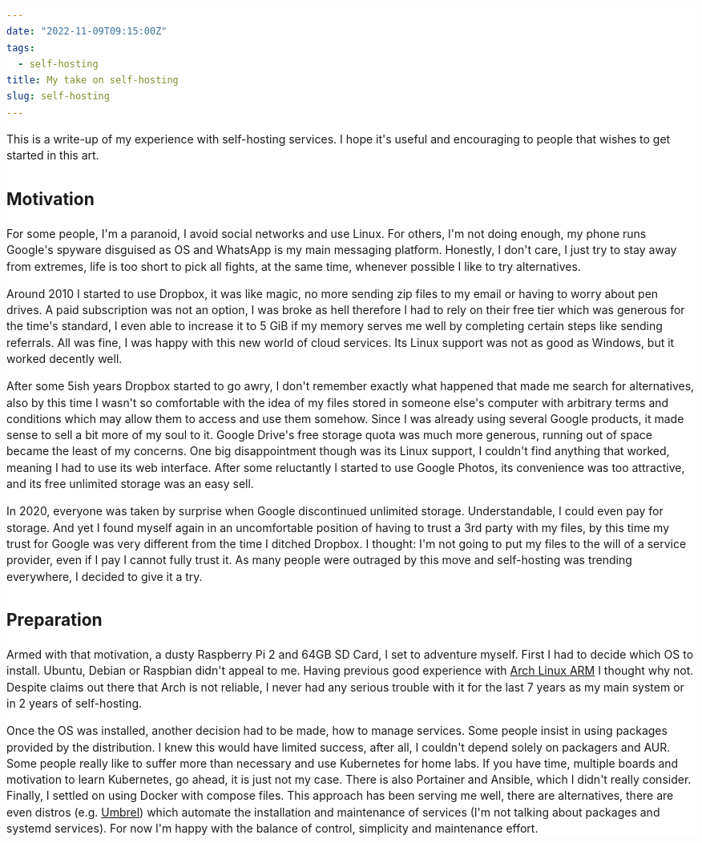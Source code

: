 ```yaml
---
date: "2022-11-09T09:15:00Z"
tags:
  - self-hosting
title: My take on self-hosting
slug: self-hosting
---
```


This is a write-up of my experience with self-hosting services. I hope it's useful and encouraging to people that wishes to get started in this art.

## Motivation

For some people, I'm a paranoid, I avoid social networks and use Linux. For others, I'm not doing enough, my phone runs Google's spyware disguised as OS and WhatsApp is my main messaging platform. Honestly, I don't care, I just try to stay away from extremes, life is too short to pick all fights, at the same time, whenever possible I like to try alternatives.

Around 2010 I started to use Dropbox, it was like magic, no more sending zip files to my email or having to worry about pen drives. A paid subscription was not an option, I was broke as hell therefore I had to rely on their free tier which was generous for the time's standard, I even able to increase it to 5 GiB if my memory serves me well by completing certain steps like sending referrals. All was fine, I was happy with this new world of cloud services. Its Linux support was not as good as Windows, but it worked decently well.

After some 5ish years Dropbox started to go awry, I don't remember exactly what happened that made me search for alternatives, also by this time I wasn't so comfortable with the idea of my files stored in someone else's computer with arbitrary terms and conditions which may allow them to access and use them somehow. Since I was already using several Google products, it made sense to sell a bit more of my soul to it. Google Drive's free storage quota was much more generous, running out of space became the least of my concerns. One big disappointment though was its Linux support, I couldn't find anything that worked, meaning I had to use its web interface. After some reluctantly I started to use Google Photos, its convenience was too attractive, and its free unlimited storage was an easy sell.

In 2020, everyone was taken by surprise when Google discontinued unlimited storage. Understandable, I could even pay for storage. And yet I found myself again in an uncomfortable position of having to trust a 3rd party with my files, by this time my trust for Google was very different from the time I ditched Dropbox. I thought: I'm not going to put my files to the will of a service provider, even if I pay I cannot fully trust it. As many people were outraged by this move and self-hosting was trending everywhere, I decided to give it a try.

## Preparation

Armed with that motivation, a dusty Raspberry Pi 2 and 64GB SD Card, I set to adventure myself. First I had to decide which OS to install. Ubuntu, Debian or Raspbian didn't appeal to me. Having previous good experience with [Arch Linux ARM](https://archlinuxarm.org) I thought why not. Despite claims out there that Arch is not reliable, I never had any serious trouble with it for the last 7 years as my main system or in 2 years of self-hosting.

Once the OS was installed, another decision had to be made, how to manage services. Some people insist in using packages provided by the distribution. I knew this would have limited success, after all, I couldn't depend solely on packagers and AUR. Some people really like to suffer more than necessary and use Kubernetes for home labs. If you have time, multiple boards and motivation to learn Kubernetes, go ahead, it is just not my case. There is also Portainer and Ansible, which I didn't really consider. Finally, I settled on using Docker with compose files. This approach has been serving me well, there are alternatives, there are even distros (e.g. [Umbrel](https://umbrel.com)) which automate the installation and maintenance of services (I'm not talking about packages and systemd services). For now I'm happy with the balance of control, simplicity and maintenance effort.
